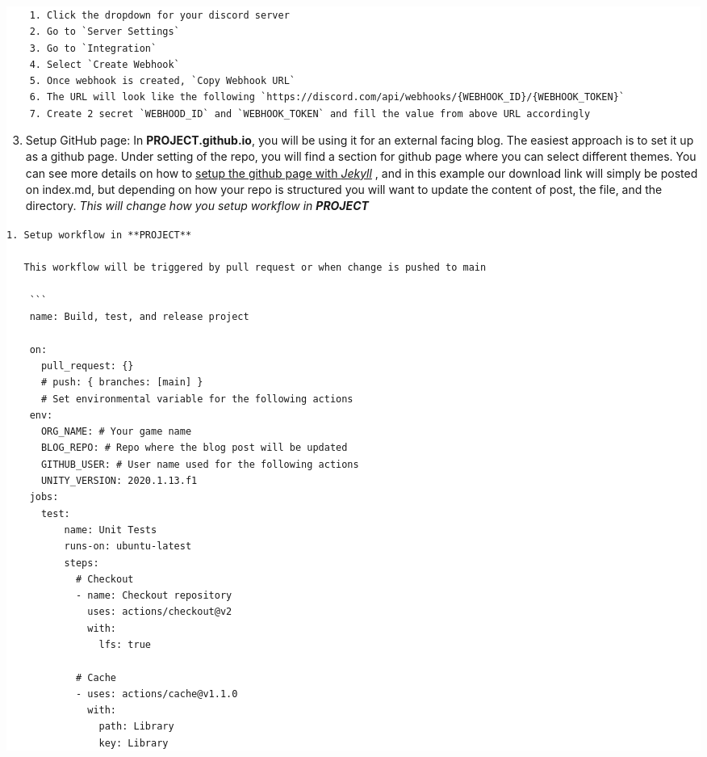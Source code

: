         1. Click the dropdown for your discord server
        2. Go to `Server Settings`
        3. Go to `Integration`
        4. Select `Create Webhook`
        5. Once webhook is created, `Copy Webhook URL`
        6. The URL will look like the following `https://discord.com/api/webhooks/{WEBHOOK_ID}/{WEBHOOK_TOKEN}`
        7. Create 2 secret `WEBHOOD_ID` and `WEBHOOK_TOKEN` and fill the value from above URL accordingly


   3.  Setup GitHub page: In **PROJECT.github.io**, you will be using it for an external facing blog. The easiest approach is to set it up as a github page. Under setting of the repo, you will find a section for github page where you can select different themes. You can see more details on how to [setup the github page with *Jekyll*](https://docs.github.com/en/github/working-with-github-pages/setting-up-a-github-pages-site-with-jekyll) , and in this example our download link will simply be posted on index.md, but depending on how your repo is structured you will want to update the content of post, the file, and the directory. *This will change how you setup workflow in **PROJECT***

    1. Setup workflow in **PROJECT**

       This workflow will be triggered by pull request or when change is pushed to main

        ```
        name: Build, test, and release project

        on:
          pull_request: {}
          # push: { branches: [main] }
          # Set environmental variable for the following actions
        env:
          ORG_NAME: # Your game name
          BLOG_REPO: # Repo where the blog post will be updated
          GITHUB_USER: # User name used for the following actions
          UNITY_VERSION: 2020.1.13.f1
        jobs:
          test:
              name: Unit Tests
              runs-on: ubuntu-latest
              steps:
                # Checkout
                - name: Checkout repository
                  uses: actions/checkout@v2
                  with:
                    lfs: true

                # Cache
                - uses: actions/cache@v1.1.0
                  with:
                    path: Library
                    key: Library
